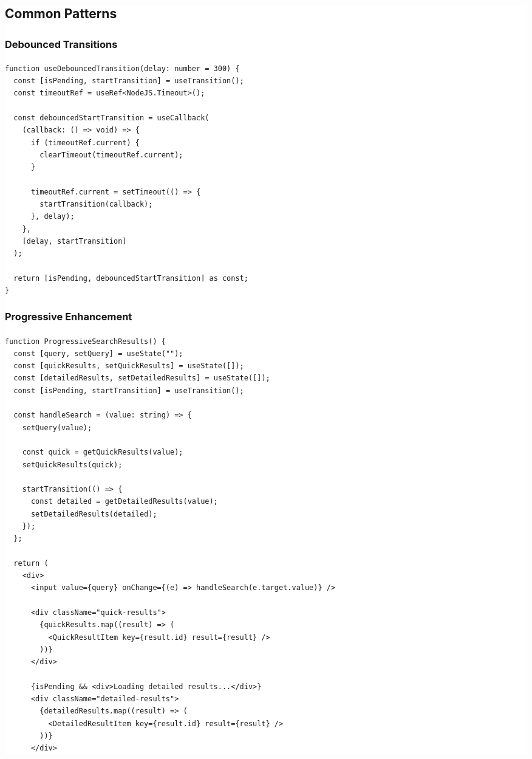 ## Common Patterns

### Debounced Transitions

```tsx
function useDebouncedTransition(delay: number = 300) {
  const [isPending, startTransition] = useTransition();
  const timeoutRef = useRef<NodeJS.Timeout>();

  const debouncedStartTransition = useCallback(
    (callback: () => void) => {
      if (timeoutRef.current) {
        clearTimeout(timeoutRef.current);
      }

      timeoutRef.current = setTimeout(() => {
        startTransition(callback);
      }, delay);
    },
    [delay, startTransition]
  );

  return [isPending, debouncedStartTransition] as const;
}
```

### Progressive Enhancement

```tsx
function ProgressiveSearchResults() {
  const [query, setQuery] = useState("");
  const [quickResults, setQuickResults] = useState([]);
  const [detailedResults, setDetailedResults] = useState([]);
  const [isPending, startTransition] = useTransition();

  const handleSearch = (value: string) => {
    setQuery(value);

    const quick = getQuickResults(value);
    setQuickResults(quick);

    startTransition(() => {
      const detailed = getDetailedResults(value);
      setDetailedResults(detailed);
    });
  };

  return (
    <div>
      <input value={query} onChange={(e) => handleSearch(e.target.value)} />

      <div className="quick-results">
        {quickResults.map((result) => (
          <QuickResultItem key={result.id} result={result} />
        ))}
      </div>

      {isPending && <div>Loading detailed results...</div>}
      <div className="detailed-results">
        {detailedResults.map((result) => (
          <DetailedResultItem key={result.id} result={result} />
        ))}
      </div>
```